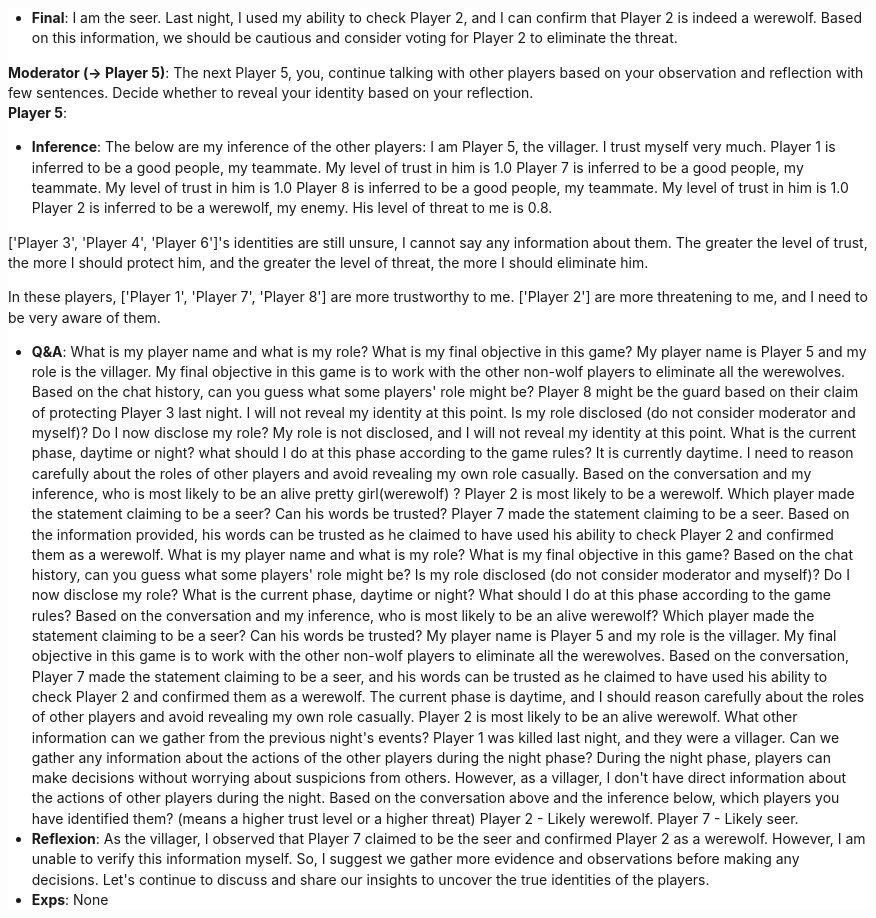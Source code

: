 - **Final**: I am the seer. Last night, I used my ability to check Player 2, and I can confirm that Player 2 is indeed a werewolf. Based on this information, we should be cautious and consider voting for Player 2 to eliminate the threat.  

**Moderator (-> Player 5)**: The next Player 5, you, continue talking with other players based on your observation and reflection with few sentences. Decide whether to reveal your identity based on your reflection.  
**Player 5**:  
- **Inference**: 
The below are my inference of the other players:
I am Player 5, the villager. I trust myself very much.
Player 1 is inferred to be a good people, my teammate. My level of trust in him is 1.0
Player 7 is inferred to be a good people, my teammate. My level of trust in him is 1.0
Player 8 is inferred to be a good people, my teammate. My level of trust in him is 1.0
Player 2 is inferred to be a werewolf, my enemy. His level of threat to me is 0.8.


['Player 3', 'Player 4', 'Player 6']'s identities are still unsure, I cannot say any information about them.
The greater the level of trust, the more I should protect him, and the greater the level of threat, the more I should eliminate him.

In these players, ['Player 1', 'Player 7', 'Player 8'] are more trustworthy to me. ['Player 2'] are more threatening to me, and I need to be very aware of them.  
- **Q&A**: What is my player name and what is my role? What is my final objective in this game? My player name is Player 5 and my role is the villager. My final objective in this game is to work with the other non-wolf players to eliminate all the werewolves.
Based on the chat history, can you guess what some players' role might be? Player 8 might be the guard based on their claim of protecting Player 3 last night. I will not reveal my identity at this point.
Is my role disclosed (do not consider moderator and myself)? Do I now disclose my role? My role is not disclosed, and I will not reveal my identity at this point.
What is the current phase, daytime or night? what should I do at this phase according to the game rules? It is currently daytime. I need to reason carefully about the roles of other players and avoid revealing my own role casually.
Based on the conversation and my inference, who is most likely to be an alive pretty girl(werewolf) ? Player 2 is most likely to be a werewolf.
Which player made the statement claiming to be a seer? Can his words be trusted? Player 7 made the statement claiming to be a seer. Based on the information provided, his words can be trusted as he claimed to have used his ability to check Player 2 and confirmed them as a werewolf.
What is my player name and what is my role? What is my final objective in this game?
Based on the chat history, can you guess what some players' role might be?
Is my role disclosed (do not consider moderator and myself)? Do I now disclose my role?
What is the current phase, daytime or night? What should I do at this phase according to the game rules?
Based on the conversation and my inference, who is most likely to be an alive werewolf?
Which player made the statement claiming to be a seer? Can his words be trusted? My player name is Player 5 and my role is the villager. My final objective in this game is to work with the other non-wolf players to eliminate all the werewolves. Based on the conversation, Player 7 made the statement claiming to be a seer, and his words can be trusted as he claimed to have used his ability to check Player 2 and confirmed them as a werewolf. The current phase is daytime, and I should reason carefully about the roles of other players and avoid revealing my own role casually. Player 2 is most likely to be an alive werewolf.
What other information can we gather from the previous night's events? Player 1 was killed last night, and they were a villager.
Can we gather any information about the actions of the other players during the night phase? During the night phase, players can make decisions without worrying about suspicions from others. However, as a villager, I don't have direct information about the actions of other players during the night.
Based on the conversation above and the inference below, which players you have identified them? (means a higher trust level or a higher threat) Player 2 - Likely werewolf. Player 7 - Likely seer.  
- **Reflexion**: As the villager, I observed that Player 7 claimed to be the seer and confirmed Player 2 as a werewolf. However, I am unable to verify this information myself. So, I suggest we gather more evidence and observations before making any decisions. Let's continue to discuss and share our insights to uncover the true identities of the players.  
- **Exps**: None  